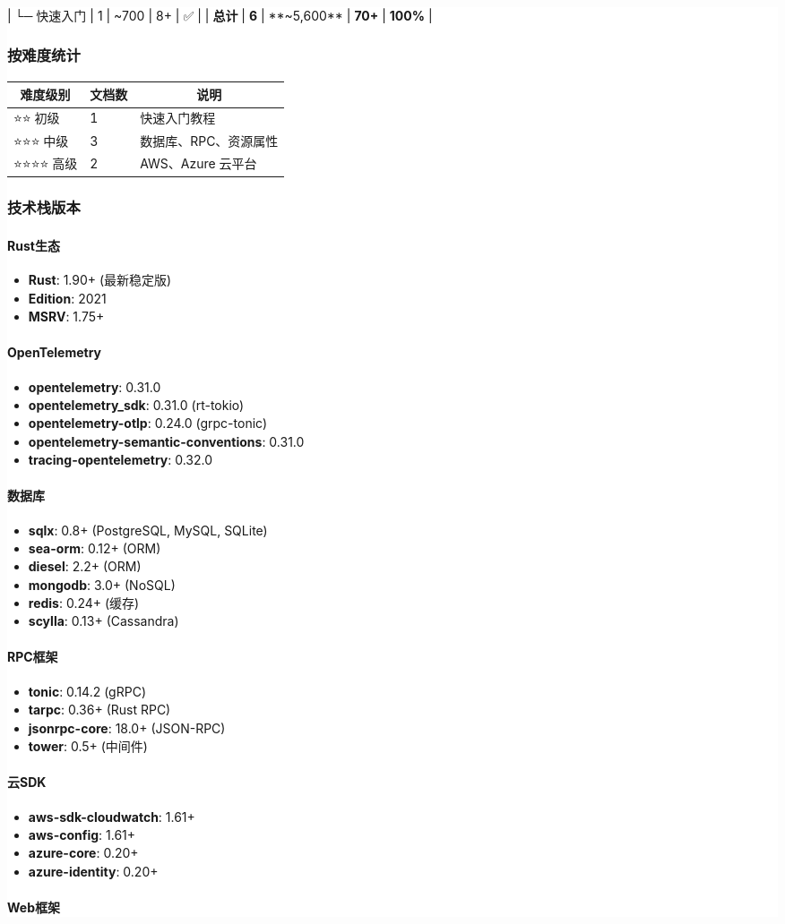 | └─ 快速入门 | 1 | ~700 | 8+ | ✅ |
| **总计** | **6** | **~5,600** | **70+** | **100%** |

### 按难度统计

| 难度级别 | 文档数 | 说明 |
|----------|-------|------|
| ⭐⭐ 初级 | 1 | 快速入门教程 |
| ⭐⭐⭐ 中级 | 3 | 数据库、RPC、资源属性 |
| ⭐⭐⭐⭐ 高级 | 2 | AWS、Azure 云平台 |

### 技术栈版本

#### Rust生态

- **Rust**: 1.90+ (最新稳定版)
- **Edition**: 2021
- **MSRV**: 1.75+

#### OpenTelemetry

- **opentelemetry**: 0.31.0
- **opentelemetry_sdk**: 0.31.0 (rt-tokio)
- **opentelemetry-otlp**: 0.24.0 (grpc-tonic)
- **opentelemetry-semantic-conventions**: 0.31.0
- **tracing-opentelemetry**: 0.32.0

#### 数据库

- **sqlx**: 0.8+ (PostgreSQL, MySQL, SQLite)
- **sea-orm**: 0.12+ (ORM)
- **diesel**: 2.2+ (ORM)
- **mongodb**: 3.0+ (NoSQL)
- **redis**: 0.24+ (缓存)
- **scylla**: 0.13+ (Cassandra)

#### RPC框架

- **tonic**: 0.14.2 (gRPC)
- **tarpc**: 0.36+ (Rust RPC)
- **jsonrpc-core**: 18.0+ (JSON-RPC)
- **tower**: 0.5+ (中间件)

#### 云SDK

- **aws-sdk-cloudwatch**: 1.61+
- **aws-config**: 1.61+
- **azure-core**: 0.20+
- **azure-identity**: 0.20+

#### Web框架
